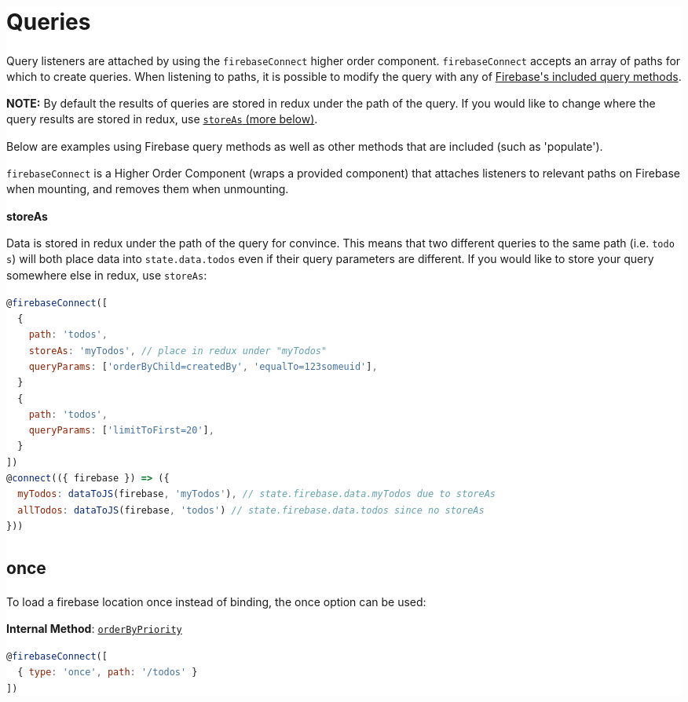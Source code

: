 # Queries
Query listeners are attached by using the `firebaseConnect` higher order component. `firebaseConnect` accepts an array of paths for which to create queries. When listening to paths, it is possible to modify the query with any of [Firebase's included query methods](https://firebase.google.com/docs/reference/js/firebase.database.Query).

**NOTE:**
By default the results of queries are stored in redux under the path of the query. If you would like to change where the query results are stored in redux, use [`storeAs` (more below)](#storeAs).

Below are examples using Firebase query methods as well as other methods that are included (such as 'populate').

`firebaseConnect` is a Higher Order Component (wraps a provided component) that attaches listeners to relevant paths on Firebase when mounting, and removes them when unmounting.

**storeAs**

Data is stored in redux under the path of the query for convince. This means that two different queries to the same path (i.e. `todos`) will both place data into `state.data.todos` even if their query parameters are different. If you would like to store your query somewhere else in redux, use `storeAs`:

```js
@firebaseConnect([
  {
    path: 'todos',
    storeAs: 'myTodos', // place in redux under "myTodos"
    queryParams: ['orderByChild=createdBy', 'equalTo=123someuid'],
  }
  {
    path: 'todos',
    queryParams: ['limitToFirst=20'],
  }
])
@connect(({ firebase }) => ({
  myTodos: dataToJS(firebase, 'myTodos'), // state.firebase.data.myTodos due to storeAs
  allTodos: dataToJS(firebase, 'todos') // state.firebase.data.todos since no storeAs
}))
```

## once
To load a firebase location once instead of binding, the once option can be used:

**Internal Method**: [ `orderByPriority`](https://firebase.google.com/docs/reference/js/firebase.database.Query#orderByPriority)

```javascript
@firebaseConnect([
  { type: 'once', path: '/todos' }
])

```
